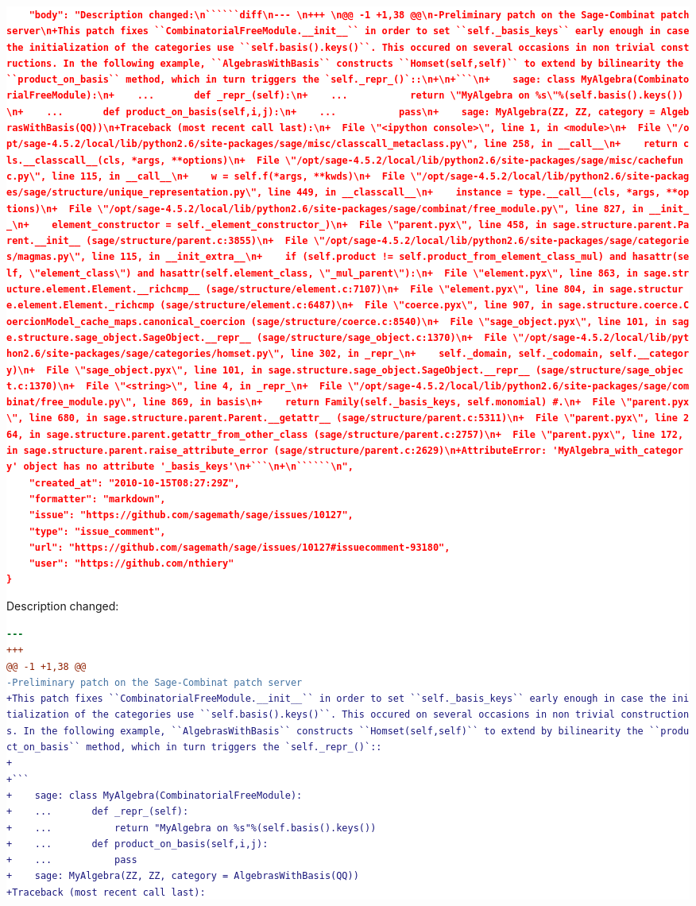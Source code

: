 ```json
    "body": "Description changed:\n``````diff\n--- \n+++ \n@@ -1 +1,38 @@\n-Preliminary patch on the Sage-Combinat patch server\n+This patch fixes ``CombinatorialFreeModule.__init__`` in order to set ``self._basis_keys`` early enough in case the initialization of the categories use ``self.basis().keys()``. This occured on several occasions in non trivial constructions. In the following example, ``AlgebrasWithBasis`` constructs ``Homset(self,self)`` to extend by bilinearity the ``product_on_basis`` method, which in turn triggers the `self._repr_()`::\n+\n+```\n+    sage: class MyAlgebra(CombinatorialFreeModule):\n+    ...       def _repr_(self):\n+    ...           return \"MyAlgebra on %s\"%(self.basis().keys())\n+    ...       def product_on_basis(self,i,j):\n+    ...           pass\n+    sage: MyAlgebra(ZZ, ZZ, category = AlgebrasWithBasis(QQ))\n+Traceback (most recent call last):\n+  File \"<ipython console>\", line 1, in <module>\n+  File \"/opt/sage-4.5.2/local/lib/python2.6/site-packages/sage/misc/classcall_metaclass.py\", line 258, in __call__\n+    return cls.__classcall__(cls, *args, **options)\n+  File \"/opt/sage-4.5.2/local/lib/python2.6/site-packages/sage/misc/cachefunc.py\", line 115, in __call__\n+    w = self.f(*args, **kwds)\n+  File \"/opt/sage-4.5.2/local/lib/python2.6/site-packages/sage/structure/unique_representation.py\", line 449, in __classcall__\n+    instance = type.__call__(cls, *args, **options)\n+  File \"/opt/sage-4.5.2/local/lib/python2.6/site-packages/sage/combinat/free_module.py\", line 827, in __init__\n+    element_constructor = self._element_constructor_)\n+  File \"parent.pyx\", line 458, in sage.structure.parent.Parent.__init__ (sage/structure/parent.c:3855)\n+  File \"/opt/sage-4.5.2/local/lib/python2.6/site-packages/sage/categories/magmas.py\", line 115, in __init_extra__\n+    if (self.product != self.product_from_element_class_mul) and hasattr(self, \"element_class\") and hasattr(self.element_class, \"_mul_parent\"):\n+  File \"element.pyx\", line 863, in sage.structure.element.Element.__richcmp__ (sage/structure/element.c:7107)\n+  File \"element.pyx\", line 804, in sage.structure.element.Element._richcmp (sage/structure/element.c:6487)\n+  File \"coerce.pyx\", line 907, in sage.structure.coerce.CoercionModel_cache_maps.canonical_coercion (sage/structure/coerce.c:8540)\n+  File \"sage_object.pyx\", line 101, in sage.structure.sage_object.SageObject.__repr__ (sage/structure/sage_object.c:1370)\n+  File \"/opt/sage-4.5.2/local/lib/python2.6/site-packages/sage/categories/homset.py\", line 302, in _repr_\n+    self._domain, self._codomain, self.__category)\n+  File \"sage_object.pyx\", line 101, in sage.structure.sage_object.SageObject.__repr__ (sage/structure/sage_object.c:1370)\n+  File \"<string>\", line 4, in _repr_\n+  File \"/opt/sage-4.5.2/local/lib/python2.6/site-packages/sage/combinat/free_module.py\", line 869, in basis\n+    return Family(self._basis_keys, self.monomial) #.\n+  File \"parent.pyx\", line 680, in sage.structure.parent.Parent.__getattr__ (sage/structure/parent.c:5311)\n+  File \"parent.pyx\", line 264, in sage.structure.parent.getattr_from_other_class (sage/structure/parent.c:2757)\n+  File \"parent.pyx\", line 172, in sage.structure.parent.raise_attribute_error (sage/structure/parent.c:2629)\n+AttributeError: 'MyAlgebra_with_category' object has no attribute '_basis_keys'\n+```\n+\n``````\n",
    "created_at": "2010-10-15T08:27:29Z",
    "formatter": "markdown",
    "issue": "https://github.com/sagemath/sage/issues/10127",
    "type": "issue_comment",
    "url": "https://github.com/sagemath/sage/issues/10127#issuecomment-93180",
    "user": "https://github.com/nthiery"
}
```

Description changed:
``````diff
--- 
+++ 
@@ -1 +1,38 @@
-Preliminary patch on the Sage-Combinat patch server
+This patch fixes ``CombinatorialFreeModule.__init__`` in order to set ``self._basis_keys`` early enough in case the initialization of the categories use ``self.basis().keys()``. This occured on several occasions in non trivial constructions. In the following example, ``AlgebrasWithBasis`` constructs ``Homset(self,self)`` to extend by bilinearity the ``product_on_basis`` method, which in turn triggers the `self._repr_()`::
+
+```
+    sage: class MyAlgebra(CombinatorialFreeModule):
+    ...       def _repr_(self):
+    ...           return "MyAlgebra on %s"%(self.basis().keys())
+    ...       def product_on_basis(self,i,j):
+    ...           pass
+    sage: MyAlgebra(ZZ, ZZ, category = AlgebrasWithBasis(QQ))
+Traceback (most recent call last):
``````